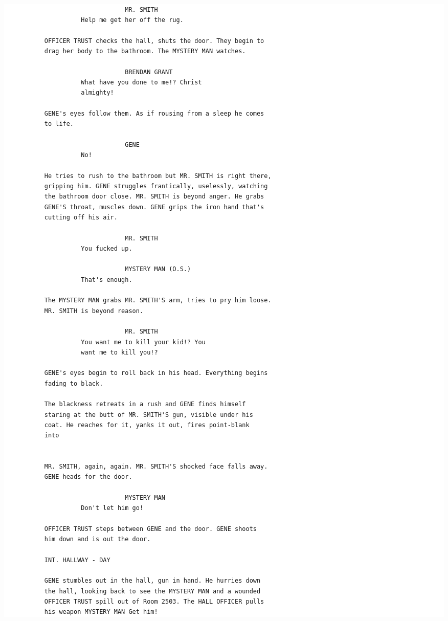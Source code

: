                                      MR. SMITH
                         Help me get her off the rug.

               OFFICER TRUST checks the hall, shuts the door. They begin to 
               drag her body to the bathroom. The MYSTERY MAN watches.

                                     BRENDAN GRANT
                         What have you done to me!? Christ 
                         almighty!

               GENE's eyes follow them. As if rousing from a sleep he comes 
               to life.

                                     GENE
                         No!

               He tries to rush to the bathroom but MR. SMITH is right there, 
               gripping him. GENE struggles frantically, uselessly, watching 
               the bathroom door close. MR. SMITH is beyond anger. He grabs 
               GENE'S throat, muscles down. GENE grips the iron hand that's 
               cutting off his air.

                                     MR. SMITH
                         You fucked up.

                                     MYSTERY MAN (O.S.)
                         That's enough.

               The MYSTERY MAN grabs MR. SMITH'S arm, tries to pry him loose. 
               MR. SMITH is beyond reason.

                                     MR. SMITH
                         You want me to kill your kid!? You 
                         want me to kill you!?

               GENE's eyes begin to roll back in his head. Everything begins 
               fading to black.

               The blackness retreats in a rush and GENE finds himself 
               staring at the butt of MR. SMITH'S gun, visible under his 
               coat. He reaches for it, yanks it out, fires point-blank 
               into
 

               MR. SMITH, again, again. MR. SMITH'S shocked face falls away. 
               GENE heads for the door.

                                     MYSTERY MAN
                         Don't let him go!

               OFFICER TRUST steps between GENE and the door. GENE shoots 
               him down and is out the door.

               INT. HALLWAY - DAY

               GENE stumbles out in the hall, gun in hand. He hurries down 
               the hall, looking back to see the MYSTERY MAN and a wounded 
               OFFICER TRUST spill out of Room 2503. The HALL OFFICER pulls 
               his weapon MYSTERY MAN Get him!
